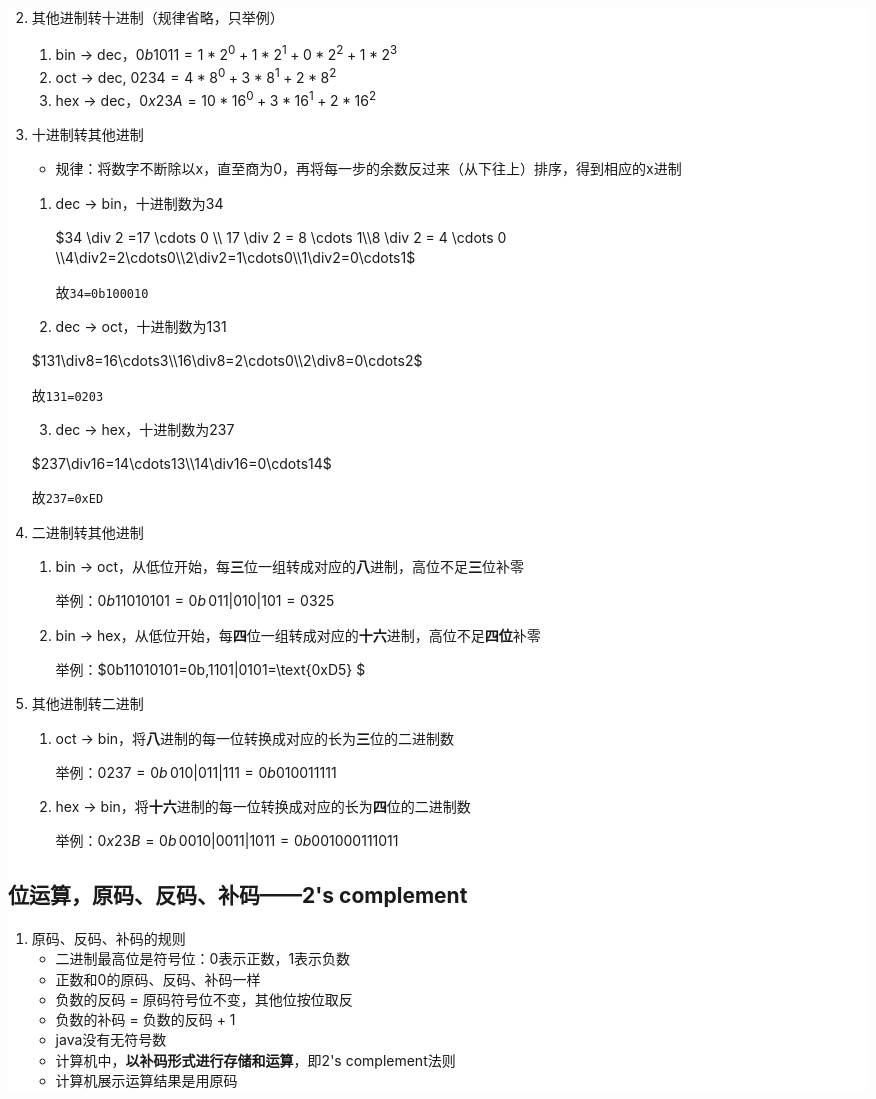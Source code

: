 	

2. 其他进制转十进制（规律省略，只举例）

	1. bin $\rightarrow$ dec，$0b1011=1*2^0+1*2^1+0*2^2+1*2^3$
	2. oct $\rightarrow$ dec, $0234=4*8^0+3*8^1+2*8^2$
	3. hex $\rightarrow$ dec，$0x23A=10*16^0+3*16^1+2*16^2$



3. 十进制转其他进制

	- 规律：将数字不断除以x，直至商为0，再将每一步的余数反过来（从下往上）排序，得到相应的x进制

	1. dec $\rightarrow$ bin，十进制数为34

		$34 \div 2 =17 \cdots 0 \\ 17 \div 2 = 8 \cdots 1\\8 \div 2 = 4 \cdots 0 \\4\div2=2\cdots0\\2\div2=1\cdots0\\1\div2=0\cdots1$

		故`34=0b100010` 

	2. dec $\rightarrow$ oct，十进制数为131

	  $131\div8=16\cdots3\\16\div8=2\cdots0\\2\div8=0\cdots2$

	  故`131=0203` 

	3. dec $\rightarrow$ hex，十进制数为237

	  $237\div16=14\cdots13\\14\div16=0\cdots14$

	  故`237=0xED`



4. 二进制转其他进制

	1. bin $\rightarrow$ oct，从低位开始，每**三**位一组转成对应的**八**进制，高位不足**三**位补零

		举例：$0b11010101=0b\,011|010|101=0325$

	2. bin $\rightarrow$ hex，从低位开始，每**四**位一组转成对应的**十六**进制，高位不足**四位**补零

		举例：$0b11010101=0b\,1101|0101=\text{0xD5} $



5. 其他进制转二进制

	1. oct $\rightarrow$ bin，将**八**进制的每一位转换成对应的长为**三**位的二进制数

		举例：$0237=0b\,010|011|111=0b010011111$

	2. hex $\rightarrow$ bin，将**十六**进制的每一位转换成对应的长为**四**位的二进制数

		举例：$0x23B=0b\,0010|0011|1011=0b001000111011$



## 位运算，原码、反码、补码——2's complement

1. 原码、反码、补码的规则
	- 二进制最高位是符号位：0表示正数，1表示负数
	- 正数和0的原码、反码、补码一样
	- 负数的反码 = 原码符号位不变，其他位按位取反
	- 负数的补码 = 负数的反码 + 1
	- java没有无符号数
	- 计算机中，**以补码形式进行存储和运算**，即2's complement法则
	- 计算机展示运算结果是用原码
